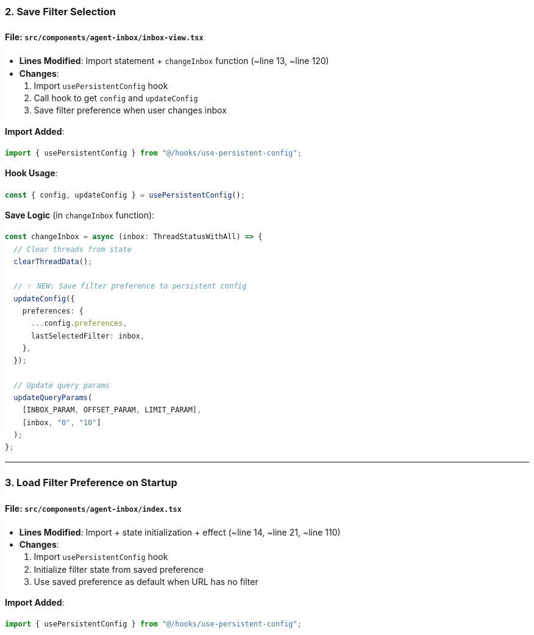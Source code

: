 
### 2. Save Filter Selection

#### **File**: `src/components/agent-inbox/inbox-view.tsx`
- **Lines Modified**: Import statement + `changeInbox` function (~line 13, ~line 120)
- **Changes**:
  1. Import `usePersistentConfig` hook
  2. Call hook to get `config` and `updateConfig`
  3. Save filter preference when user changes inbox

**Import Added**:
```typescript
import { usePersistentConfig } from "@/hooks/use-persistent-config";
```

**Hook Usage**:
```typescript
const { config, updateConfig } = usePersistentConfig();
```

**Save Logic** (in `changeInbox` function):
```typescript
const changeInbox = async (inbox: ThreadStatusWithAll) => {
  // Clear threads from state
  clearThreadData();

  // ✨ NEW: Save filter preference to persistent config
  updateConfig({
    preferences: {
      ...config.preferences,
      lastSelectedFilter: inbox,
    },
  });

  // Update query params
  updateQueryParams(
    [INBOX_PARAM, OFFSET_PARAM, LIMIT_PARAM],
    [inbox, "0", "10"]
  );
};
```

---

### 3. Load Filter Preference on Startup

#### **File**: `src/components/agent-inbox/index.tsx`
- **Lines Modified**: Import + state initialization + effect (~line 14, ~line 21, ~line 110)
- **Changes**:
  1. Import `usePersistentConfig` hook
  2. Initialize filter state from saved preference
  3. Use saved preference as default when URL has no filter

**Import Added**:
```typescript
import { usePersistentConfig } from "@/hooks/use-persistent-config";
```
